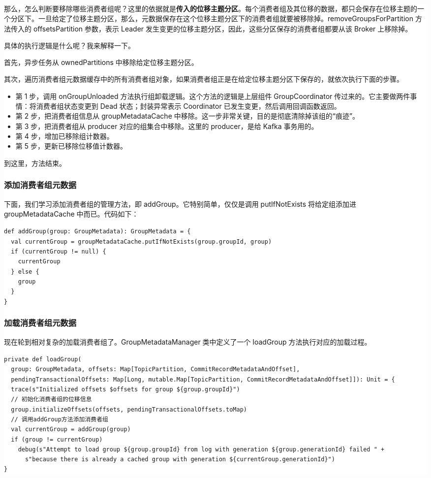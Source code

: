 那么，怎么判断要移除哪些消费者组呢？这里的依据就是**传入的位移主题分区**。每个消费者组及其位移的数据，都只会保存在位移主题的一个分区下。一旦给定了位移主题分区，那么，元数据保存在这个位移主题分区下的消费者组就要被移除掉。removeGroupsForPartition 方法传入的 offsetsPartition 参数，表示 Leader 发生变更的位移主题分区，因此，这些分区保存的消费者组都要从该 Broker 上移除掉。

具体的执行逻辑是什么呢？我来解释一下。

首先，异步任务从 ownedPartitions 中移除给定位移主题分区。

其次，遍历消费者组元数据缓存中的所有消费者组对象，如果消费者组正是在给定位移主题分区下保存的，就依次执行下面的步骤。

- 第 1 步，调用 onGroupUnloaded 方法执行组卸载逻辑。这个方法的逻辑是上层组件 GroupCoordinator 传过来的。它主要做两件事情：将消费者组状态变更到 Dead 状态；封装异常表示 Coordinator 已发生变更，然后调用回调函数返回。
- 第 2 步，把消费者组信息从 groupMetadataCache 中移除。这一步非常关键，目的是彻底清除掉该组的“痕迹”。
- 第 3 步，把消费者组从 producer 对应的组集合中移除。这里的 producer，是给 Kafka 事务用的。
- 第 4 步，增加已移除组计数器。
- 第 5 步，更新已移除位移值计数器。



到这里，方法结束。

### 添加消费者组元数据

下面，我们学习添加消费者组的管理方法，即 addGroup。它特别简单，仅仅是调用 putIfNotExists 将给定组添加进 groupMetadataCache 中而已。代码如下：

```
def addGroup(group: GroupMetadata): GroupMetadata = {
  val currentGroup = groupMetadataCache.putIfNotExists(group.groupId, group)
  if (currentGroup != null) {
    currentGroup
  } else {
    group
  }
}
```

### 加载消费者组元数据

现在轮到相对复杂的加载消费者组了。GroupMetadataManager 类中定义了一个 loadGroup 方法执行对应的加载过程。

```
private def loadGroup(
  group: GroupMetadata, offsets: Map[TopicPartition, CommitRecordMetadataAndOffset],
  pendingTransactionalOffsets: Map[Long, mutable.Map[TopicPartition, CommitRecordMetadataAndOffset]]): Unit = {
  trace(s"Initialized offsets $offsets for group ${group.groupId}")
  // 初始化消费者组的位移信息
  group.initializeOffsets(offsets, pendingTransactionalOffsets.toMap)
  // 调用addGroup方法添加消费者组
  val currentGroup = addGroup(group)
  if (group != currentGroup)
    debug(s"Attempt to load group ${group.groupId} from log with generation ${group.generationId} failed " +
      s"because there is already a cached group with generation ${currentGroup.generationId}")
}
```
